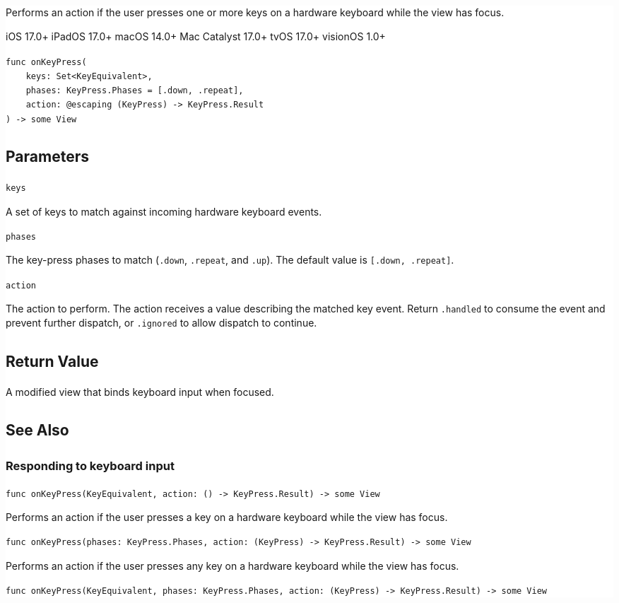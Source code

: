 Performs an action if the user presses one or more keys on a hardware keyboard
while the view has focus.

iOS 17.0+  iPadOS 17.0+  macOS 14.0+  Mac Catalyst 17.0+  tvOS 17.0+  visionOS
1.0+

    
    
    func onKeyPress(
        keys: Set<KeyEquivalent>,
        phases: KeyPress.Phases = [.down, .repeat],
        action: @escaping (KeyPress) -> KeyPress.Result
    ) -> some View
    

##  Parameters

`keys`

    

A set of keys to match against incoming hardware keyboard events.

`phases`

    

The key-press phases to match (`.down`, `.repeat`, and `.up`). The default
value is `[.down, .repeat]`.

`action`

    

The action to perform. The action receives a value describing the matched key
event. Return `.handled` to consume the event and prevent further dispatch, or
`.ignored` to allow dispatch to continue.

## Return Value

A modified view that binds keyboard input when focused.

## See Also

### Responding to keyboard input

`func onKeyPress(KeyEquivalent, action: () -> KeyPress.Result) -> some View`

Performs an action if the user presses a key on a hardware keyboard while the
view has focus.

`func onKeyPress(phases: KeyPress.Phases, action: (KeyPress) ->
KeyPress.Result) -> some View`

Performs an action if the user presses any key on a hardware keyboard while
the view has focus.

`func onKeyPress(KeyEquivalent, phases: KeyPress.Phases, action: (KeyPress) ->
KeyPress.Result) -> some View`
